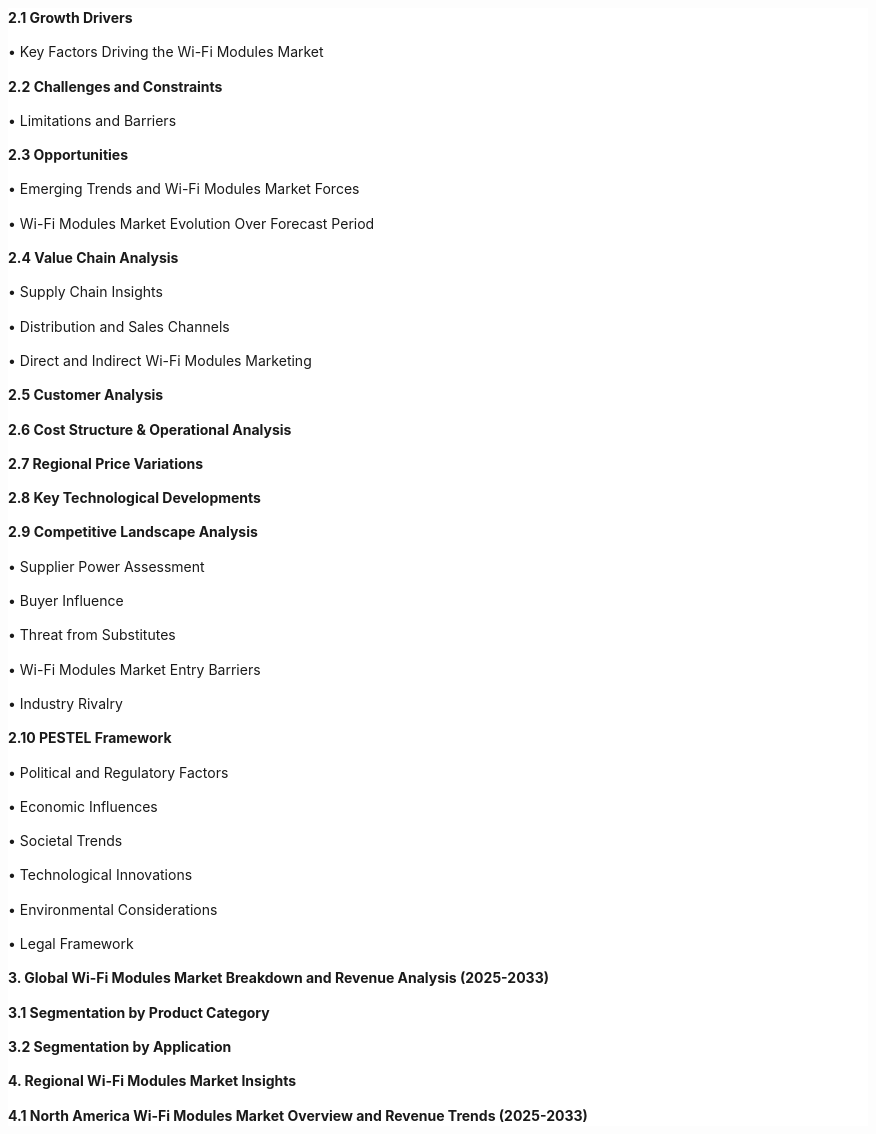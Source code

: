 <strong>2.1 Growth Drivers</strong>

• Key Factors Driving the Wi-Fi Modules Market

<strong>2.2 Challenges and Constraints</strong>

• Limitations and Barriers

<strong>2.3 Opportunities</strong>

• Emerging Trends and Wi-Fi Modules Market Forces

• Wi-Fi Modules Market Evolution Over Forecast Period

<strong>2.4 Value Chain Analysis</strong>

• Supply Chain Insights

• Distribution and Sales Channels

• Direct and Indirect Wi-Fi Modules Marketing

<strong>2.5 Customer Analysis</strong>

<strong>2.6 Cost Structure & Operational Analysis</strong>

<strong>2.7 Regional Price Variations</strong>

<strong>2.8 Key Technological Developments</strong>

<strong>2.9 Competitive Landscape Analysis</strong>

• Supplier Power Assessment

• Buyer Influence

• Threat from Substitutes

• Wi-Fi Modules Market Entry Barriers

• Industry Rivalry

<strong>2.10 PESTEL Framework</strong>

• Political and Regulatory Factors

• Economic Influences

• Societal Trends

• Technological Innovations

• Environmental Considerations

• Legal Framework

<strong>3. Global Wi-Fi Modules Market Breakdown and Revenue Analysis (2025-2033)</strong>

<strong>3.1 Segmentation by Product Category</strong>

<strong>3.2 Segmentation by Application</strong>

<strong>4. Regional Wi-Fi Modules Market Insights</strong>

<strong>4.1 North America Wi-Fi Modules Market Overview and Revenue Trends (2025-2033)</strong>
